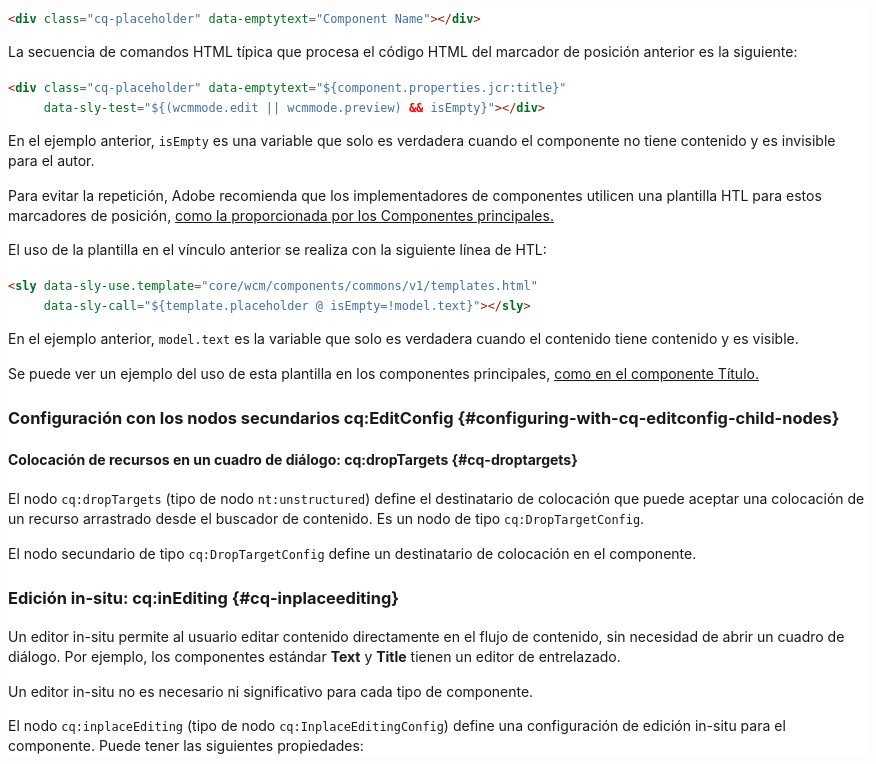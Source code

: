 ```HTML
<div class="cq-placeholder" data-emptytext="Component Name"></div>
```

La secuencia de comandos HTML típica que procesa el código HTML del marcador de posición anterior es la siguiente:

```HTML
<div class="cq-placeholder" data-emptytext="${component.properties.jcr:title}"
     data-sly-test="${(wcmmode.edit || wcmmode.preview) && isEmpty}"></div>
```

En el ejemplo anterior, `isEmpty` es una variable que solo es verdadera cuando el componente no tiene contenido y es invisible para el autor.

Para evitar la repetición, Adobe recomienda que los implementadores de componentes utilicen una plantilla HTL para estos marcadores de posición, [como la proporcionada por los Componentes principales.](https://github.com/adobe/aem-core-wcm-components/blob/master/content/src/content/jcr_root/apps/core/wcm/components/commons/v1/templates.html)

El uso de la plantilla en el vínculo anterior se realiza con la siguiente línea de HTL:

```HTML
<sly data-sly-use.template="core/wcm/components/commons/v1/templates.html"
     data-sly-call="${template.placeholder @ isEmpty=!model.text}"></sly>
```

En el ejemplo anterior, `model.text` es la variable que solo es verdadera cuando el contenido tiene contenido y es visible.

Se puede ver un ejemplo del uso de esta plantilla en los componentes principales, [como en el componente Título.](https://github.com/adobe/aem-core-wcm-components/blob/master/content/src/content/jcr_root/apps/core/wcm/components/title/v2/title/title.html#L27)

### Configuración con los nodos secundarios cq:EditConfig {#configuring-with-cq-editconfig-child-nodes}

#### Colocación de recursos en un cuadro de diálogo: cq:dropTargets {#cq-droptargets}

El nodo `cq:dropTargets` (tipo de nodo `nt:unstructured`) define el destinatario de colocación que puede aceptar una colocación de un recurso arrastrado desde el buscador de contenido. Es un nodo de tipo `cq:DropTargetConfig`.

El nodo secundario de tipo `cq:DropTargetConfig` define un destinatario de colocación en el componente.

### Edición in-situ: cq:inEditing {#cq-inplaceediting}

Un editor in-situ permite al usuario editar contenido directamente en el flujo de contenido, sin necesidad de abrir un cuadro de diálogo. Por ejemplo, los componentes estándar **Text** y **Title** tienen un editor de entrelazado.

Un editor in-situ no es necesario ni significativo para cada tipo de componente.

El nodo `cq:inplaceEditing` (tipo de nodo `cq:InplaceEditingConfig`) define una configuración de edición in-situ para el componente. Puede tener las siguientes propiedades:
